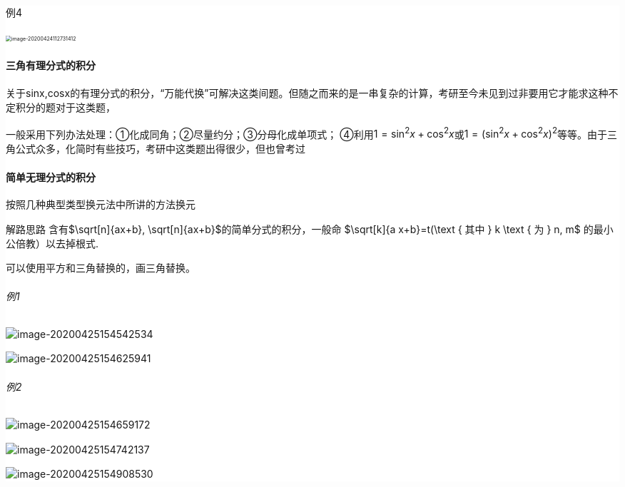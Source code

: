 例4

<img src="https://picgo12138.oss-cn-hangzhou.aliyuncs.com/md/image-20200424112731412.png" alt="image-20200424112731412" style="zoom:50%;" />

#### 三角有理分式的积分

关于sinx,cosx的有理分式的积分，“万能代换”可解决这类间题。但随之而来的是一串复杂的计算，考研至今未见到过非要用它才能求这种不定积分的题对于这类题，

一般采用下列办法处理：①化成同角；②尽量约分；③分母化成单项式；
④利用$1=\sin ^{2} x+\cos ^{2} x$或$1=\left(\sin ^{2} x+\cos ^{2} x\right)^{2}$等等。由于三角公式众多，化简时有些技巧，考研中这类题出得很少，但也曾考过

#### 简单无理分式的积分

按照几种典型类型换元法中所讲的方法换元

解路思路 含有$\sqrt[n]{ax+b},  \sqrt[n]{ax+b}$的简单分式的积分，一般命 $\sqrt[k]{a x+b}=t(\text { 其中 } k \text { 为 } n, m$ 的最小公倍教）以去掉根式.

可以使用平方和三角替换的，画三角替换。

###### 例1

![image-20200425154542534](https://picgo12138.oss-cn-hangzhou.aliyuncs.com/md/image-20200425154542534.png)

![image-20200425154625941](https://picgo12138.oss-cn-hangzhou.aliyuncs.com/md/image-20200425154625941.png)

###### 例2

![image-20200425154659172](https://picgo12138.oss-cn-hangzhou.aliyuncs.com/md/image-20200425154659172.png)

![image-20200425154742137](https://picgo12138.oss-cn-hangzhou.aliyuncs.com/md/image-20200425154742137.png)

![image-20200425154908530](https://picgo12138.oss-cn-hangzhou.aliyuncs.com/md/image-20200425154908530.png)
